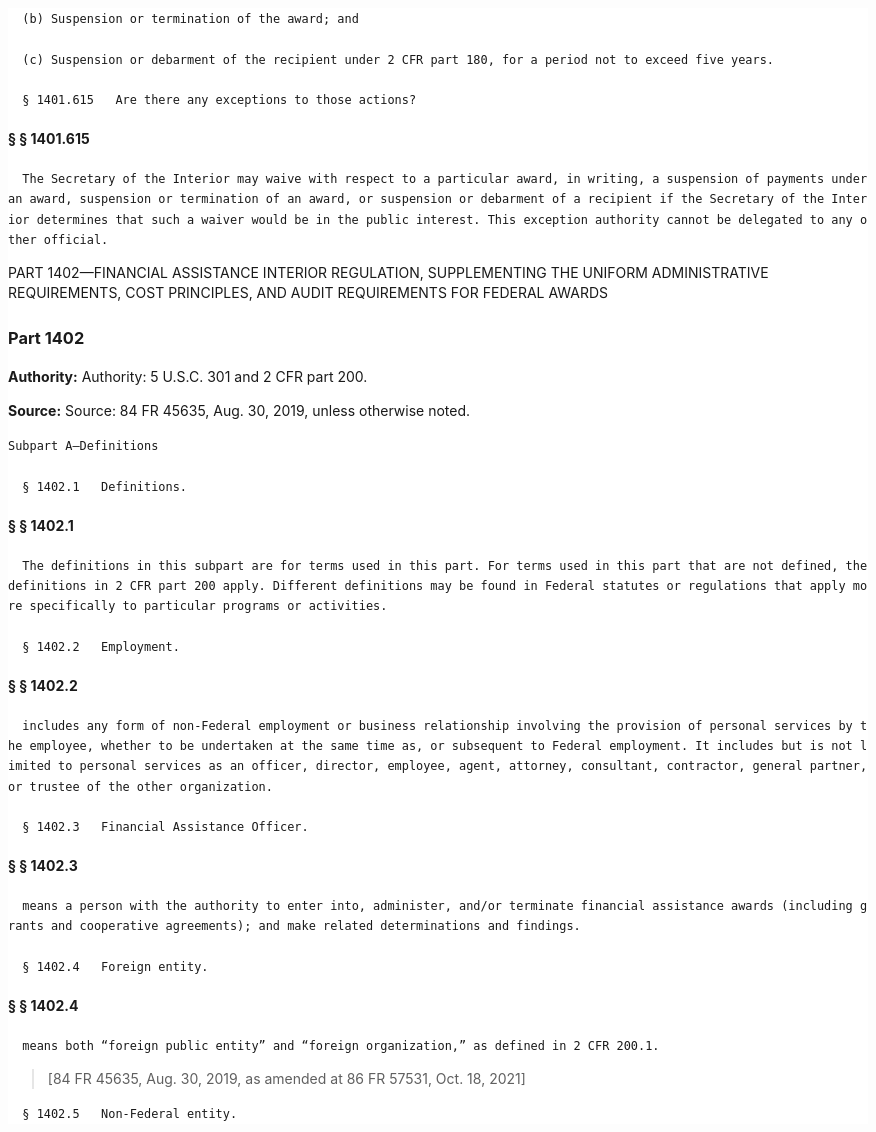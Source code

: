       (b) Suspension or termination of the award; and

      (c) Suspension or debarment of the recipient under 2 CFR part 180, for a period not to exceed five years.

      § 1401.615   Are there any exceptions to those actions?

#### § § 1401.615

      The Secretary of the Interior may waive with respect to a particular award, in writing, a suspension of payments under an award, suspension or termination of an award, or suspension or debarment of a recipient if the Secretary of the Interior determines that such a waiver would be in the public interest. This exception authority cannot be delegated to any other official.

  PART 1402—FINANCIAL ASSISTANCE INTERIOR REGULATION, SUPPLEMENTING THE UNIFORM ADMINISTRATIVE REQUIREMENTS, COST PRINCIPLES, AND AUDIT REQUIREMENTS FOR FEDERAL AWARDS

### Part 1402

**Authority:** Authority: 5 U.S.C. 301 and 2 CFR part 200.

**Source:** Source: 84 FR 45635, Aug. 30, 2019, unless otherwise noted.

    Subpart A—Definitions

      § 1402.1   Definitions.

#### § § 1402.1

      The definitions in this subpart are for terms used in this part. For terms used in this part that are not defined, the definitions in 2 CFR part 200 apply. Different definitions may be found in Federal statutes or regulations that apply more specifically to particular programs or activities.

      § 1402.2   Employment.

#### § § 1402.2

      includes any form of non-Federal employment or business relationship involving the provision of personal services by the employee, whether to be undertaken at the same time as, or subsequent to Federal employment. It includes but is not limited to personal services as an officer, director, employee, agent, attorney, consultant, contractor, general partner, or trustee of the other organization.

      § 1402.3   Financial Assistance Officer.

#### § § 1402.3

      means a person with the authority to enter into, administer, and/or terminate financial assistance awards (including grants and cooperative agreements); and make related determinations and findings.

      § 1402.4   Foreign entity.

#### § § 1402.4

      means both “foreign public entity” and “foreign organization,” as defined in 2 CFR 200.1.

> [84 FR 45635, Aug. 30, 2019, as amended at 86 FR 57531, Oct. 18, 2021]

      § 1402.5   Non-Federal entity.
